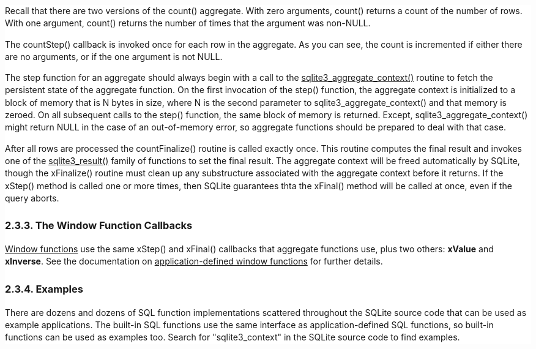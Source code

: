 Recall that there are two versions of the count() aggregate.
With zero arguments, count() returns a count of the number of rows.
With one argument, count() returns the number of times that the
argument was non\-NULL.



The countStep() callback is invoked once for each row in the aggregate.
As you can see, the count is incremented if either there are no arguments,
or if the one argument is not NULL.



The step function for an aggregate should always begin with a call
to the [sqlite3\_aggregate\_context()](c3ref/aggregate_context.html) routine to fetch the persistent
state of the aggregate function. On the first invocation of the step()
function, the aggregate context is initialized to a block of memory
that is N bytes in size, where N is the second parameter to
sqlite3\_aggregate\_context() and that memory is zeroed. On all subsequent
calls to the step() function, the same block of memory is returned.
Except, sqlite3\_aggregate\_context() might return NULL in the case of
an out\-of\-memory error, so aggregate functions should be prepared to
deal with that case.



After all rows are processed the countFinalize() routine is called
exactly once. This routine computes the final result and invokes
one of the [sqlite3\_result()](c3ref/result_blob.html) family of functions
to set the final result. The aggregate context will be freed automatically
by SQLite, though the xFinalize() routine must clean up any substructure
associated with the aggregate context before it returns. If the xStep()
method is called one or more times, then SQLite guarantees thta the
xFinal() method will be called at once, even if the query aborts.



### 2\.3\.3\. The Window Function Callbacks


[Window functions](windowfunctions.html) use the same xStep() and xFinal() callbacks that
aggregate functions use, plus two others: **xValue** and **xInverse**.
See the documentation on
[application\-defined window functions](windowfunctions.html#udfwinfunc) for further details.



### 2\.3\.4\. Examples


There are dozens and dozens of SQL function implementations scattered
throughout the SQLite source code that can be used as example applications.
The built\-in SQL functions use the same interface as application\-defined
SQL functions, so built\-in functions can be used as examples too.
Search for "sqlite3\_context" in the SQLite source code to find examples.



